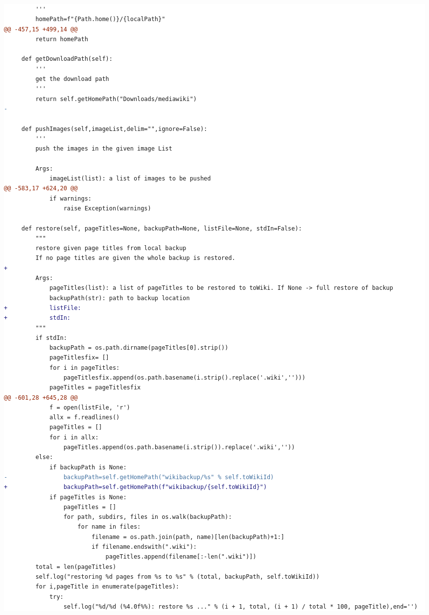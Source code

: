 ```diff
         '''
         homePath=f"{Path.home()}/{localPath}"
@@ -457,15 +499,14 @@
         return homePath
                     
     def getDownloadPath(self):
         '''
         get the download path
         '''
         return self.getHomePath("Downloads/mediawiki")
-        
             
     def pushImages(self,imageList,delim="",ignore=False):
         '''
         push the images in the given image List
         
         Args:
             imageList(list): a list of images to be pushed
@@ -583,17 +624,20 @@
             if warnings:
                 raise Exception(warnings)
 
     def restore(self, pageTitles=None, backupPath=None, listFile=None, stdIn=False):
         """
         restore given page titles from local backup
         If no page titles are given the whole backup is restored.
+        
         Args:
             pageTitles(list): a list of pageTitles to be restored to toWiki. If None -> full restore of backup
             backupPath(str): path to backup location
+            listFile:
+            stdIn:
         """
         if stdIn:
             backupPath = os.path.dirname(pageTitles[0].strip())
             pageTitlesfix= []
             for i in pageTitles:
                 pageTitlesfix.append(os.path.basename(i.strip().replace('.wiki','')))
             pageTitles = pageTitlesfix
@@ -601,28 +645,28 @@
             f = open(listFile, 'r')
             allx = f.readlines()
             pageTitles = []
             for i in allx:
                 pageTitles.append(os.path.basename(i.strip()).replace('.wiki',''))
         else:
             if backupPath is None:
-                backupPath=self.getHomePath("wikibackup/%s" % self.toWikiId)
+                backupPath=self.getHomePath(f"wikibackup/{self.toWikiId}")
             if pageTitles is None:
                 pageTitles = []
                 for path, subdirs, files in os.walk(backupPath):
                     for name in files:
                         filename = os.path.join(path, name)[len(backupPath)+1:]
                         if filename.endswith(".wiki"):
                             pageTitles.append(filename[:-len(".wiki")])
         total = len(pageTitles)
         self.log("restoring %d pages from %s to %s" % (total, backupPath, self.toWikiId))
         for i,pageTitle in enumerate(pageTitles):
             try:
                 self.log("%d/%d (%4.0f%%): restore %s ..." % (i + 1, total, (i + 1) / total * 100, pageTitle),end='')
```